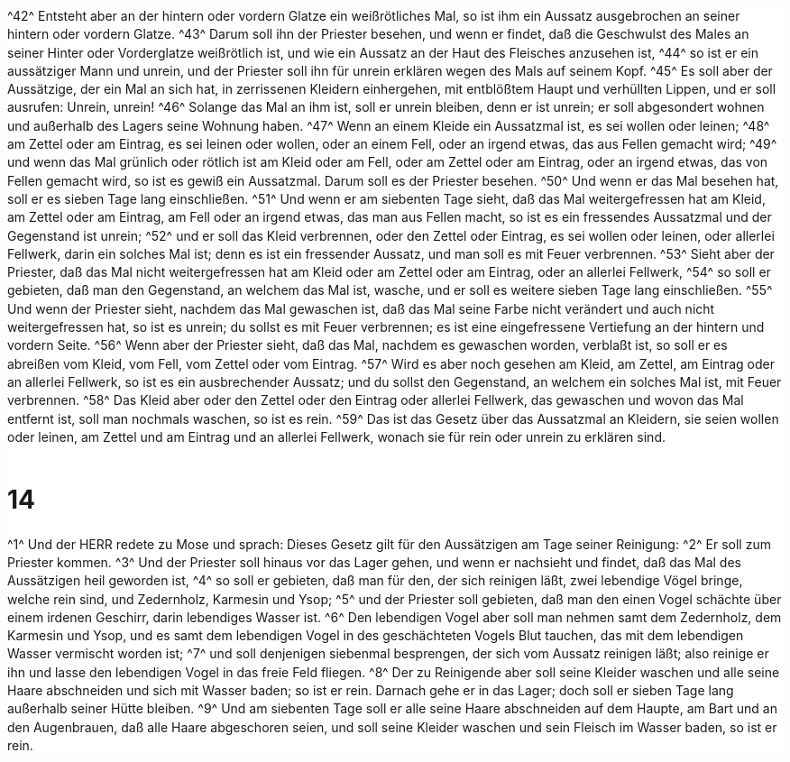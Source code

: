 ^42^ Entsteht aber an der hintern oder vordern Glatze ein weißrötliches Mal, so ist ihm ein Aussatz ausgebrochen an seiner hintern oder vordern Glatze. 
^43^ Darum soll ihn der Priester besehen, und wenn er findet, daß die Geschwulst des Males an seiner Hinter oder Vorderglatze weißrötlich ist, und wie ein Aussatz an der Haut des Fleisches anzusehen ist, 
^44^ so ist er ein aussätziger Mann und unrein, und der Priester soll ihn für unrein erklären wegen des Mals auf seinem Kopf. 
^45^ Es soll aber der Aussätzige, der ein Mal an sich hat, in zerrissenen Kleidern einhergehen, mit entblößtem Haupt und verhüllten Lippen, und er soll ausrufen: Unrein, unrein! 
^46^ Solange das Mal an ihm ist, soll er unrein bleiben, denn er ist unrein; er soll abgesondert wohnen und außerhalb des Lagers seine Wohnung haben. 
^47^ Wenn an einem Kleide ein Aussatzmal ist, es sei wollen oder leinen; 
^48^ am Zettel oder am Eintrag, es sei leinen oder wollen, oder an einem Fell, oder an irgend etwas, das aus Fellen gemacht wird; 
^49^ und wenn das Mal grünlich oder rötlich ist am Kleid oder am Fell, oder am Zettel oder am Eintrag, oder an irgend etwas, das von Fellen gemacht wird, so ist es gewiß ein Aussatzmal. Darum soll es der Priester besehen. 
^50^ Und wenn er das Mal besehen hat, soll er es sieben Tage lang einschließen. 
^51^ Und wenn er am siebenten Tage sieht, daß das Mal weitergefressen hat am Kleid, am Zettel oder am Eintrag, am Fell oder an irgend etwas, das man aus Fellen macht, so ist es ein fressendes Aussatzmal und der Gegenstand ist unrein; 
^52^ und er soll das Kleid verbrennen, oder den Zettel oder Eintrag, es sei wollen oder leinen, oder allerlei Fellwerk, darin ein solches Mal ist; denn es ist ein fressender Aussatz, und man soll es mit Feuer verbrennen. 
^53^ Sieht aber der Priester, daß das Mal nicht weitergefressen hat am Kleid oder am Zettel oder am Eintrag, oder an allerlei Fellwerk, 
^54^ so soll er gebieten, daß man den Gegenstand, an welchem das Mal ist, wasche, und er soll es weitere sieben Tage lang einschließen. 
^55^ Und wenn der Priester sieht, nachdem das Mal gewaschen ist, daß das Mal seine Farbe nicht verändert und auch nicht weitergefressen hat, so ist es unrein; du sollst es mit Feuer verbrennen; es ist eine eingefressene Vertiefung an der hintern und vordern Seite. 
^56^ Wenn aber der Priester sieht, daß das Mal, nachdem es gewaschen worden, verblaßt ist, so soll er es abreißen vom Kleid, vom Fell, vom Zettel oder vom Eintrag. 
^57^ Wird es aber noch gesehen am Kleid, am Zettel, am Eintrag oder an allerlei Fellwerk, so ist es ein ausbrechender Aussatz; und du sollst den Gegenstand, an welchem ein solches Mal ist, mit Feuer verbrennen. 
^58^ Das Kleid aber oder den Zettel oder den Eintrag oder allerlei Fellwerk, das gewaschen und wovon das Mal entfernt ist, soll man nochmals waschen, so ist es rein. 
^59^ Das ist das Gesetz über das Aussatzmal an Kleidern, sie seien wollen oder leinen, am Zettel und am Eintrag und an allerlei Fellwerk, wonach sie für rein oder unrein zu erklären sind. 

# 14 
^1^ Und der HERR redete zu Mose und sprach: Dieses Gesetz gilt für den Aussätzigen am Tage seiner Reinigung: 
^2^ Er soll zum Priester kommen. 
^3^ Und der Priester soll hinaus vor das Lager gehen, und wenn er nachsieht und findet, daß das Mal des Aussätzigen heil geworden ist, 
^4^ so soll er gebieten, daß man für den, der sich reinigen läßt, zwei lebendige Vögel bringe, welche rein sind, und Zedernholz, Karmesin und Ysop; 
^5^ und der Priester soll gebieten, daß man den einen Vogel schächte über einem irdenen Geschirr, darin lebendiges Wasser ist. 
^6^ Den lebendigen Vogel aber soll man nehmen samt dem Zedernholz, dem Karmesin und Ysop, und es samt dem lebendigen Vogel in des geschächteten Vogels Blut tauchen, das mit dem lebendigen Wasser vermischt worden ist; 
^7^ und soll denjenigen siebenmal besprengen, der sich vom Aussatz reinigen läßt; also reinige er ihn und lasse den lebendigen Vogel in das freie Feld fliegen. 
^8^ Der zu Reinigende aber soll seine Kleider waschen und alle seine Haare abschneiden und sich mit Wasser baden; so ist er rein. Darnach gehe er in das Lager; doch soll er sieben Tage lang außerhalb seiner Hütte bleiben. 
^9^ Und am siebenten Tage soll er alle seine Haare abschneiden auf dem Haupte, am Bart und an den Augenbrauen, daß alle Haare abgeschoren seien, und soll seine Kleider waschen und sein Fleisch im Wasser baden, so ist er rein. 